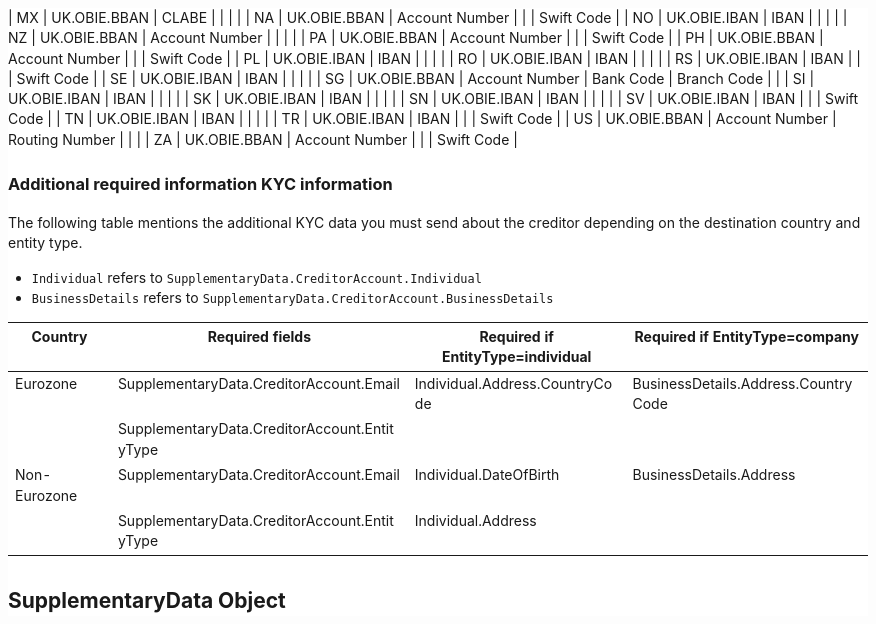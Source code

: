 | MX      | UK.OBIE.BBAN | CLABE          |                |                    |            |
| NA      | UK.OBIE.BBAN | Account Number |                |                    | Swift Code |
| NO      | UK.OBIE.IBAN | IBAN           |                |                    |            |
| NZ      | UK.OBIE.BBAN | Account Number |                |                    |            |
| PA      | UK.OBIE.BBAN | Account Number |                |                    | Swift Code |
| PH      | UK.OBIE.BBAN | Account Number |                |                    | Swift Code |
| PL      | UK.OBIE.IBAN | IBAN           |                |                    |            |
| RO      | UK.OBIE.IBAN | IBAN           |                |                    |            |
| RS      | UK.OBIE.IBAN | IBAN           |                |                    | Swift Code |
| SE      | UK.OBIE.IBAN | IBAN           |                |                    |            |
| SG      | UK.OBIE.BBAN | Account Number | Bank Code      | Branch Code        |            |
| SI      | UK.OBIE.IBAN | IBAN           |                |                    |            |
| SK      | UK.OBIE.IBAN | IBAN           |                |                    |            |
| SN      | UK.OBIE.IBAN | IBAN           |                |                    |            |
| SV      | UK.OBIE.IBAN | IBAN           |                |                    | Swift Code |
| TN      | UK.OBIE.IBAN | IBAN           |                |                    |            |
| TR      | UK.OBIE.IBAN | IBAN           |                |                    | Swift Code |
| US      | UK.OBIE.BBAN | Account Number | Routing Number |                    |            |
| ZA      | UK.OBIE.BBAN | Account Number |                |                    | Swift Code |

### Additional required information KYC information

The following table mentions the additional KYC data you must send about the creditor depending on the destination country and entity type.

- `Individual` refers to `SupplementaryData.CreditorAccount.Individual`
- `BusinessDetails` refers to `SupplementaryData.CreditorAccount.BusinessDetails`

| Country       | Required fields                              | Required if EntityType=individual | Required if EntityType=company      |
| ------------- | -------------------------------------------- | --------------------------------- | ----------------------------------- |
| Eurozone      | SupplementaryData.CreditorAccount.Email      | Individual.Address.CountryCode    | BusinessDetails.Address.CountryCode |
|               | SupplementaryData.CreditorAccount.EntityType |                                   |                                     |
| Non-Eurozone  | SupplementaryData.CreditorAccount.Email      | Individual.DateOfBirth            | BusinessDetails.Address             |
|               | SupplementaryData.CreditorAccount.EntityType | Individual.Address                |                                     |

## SupplementaryData Object
